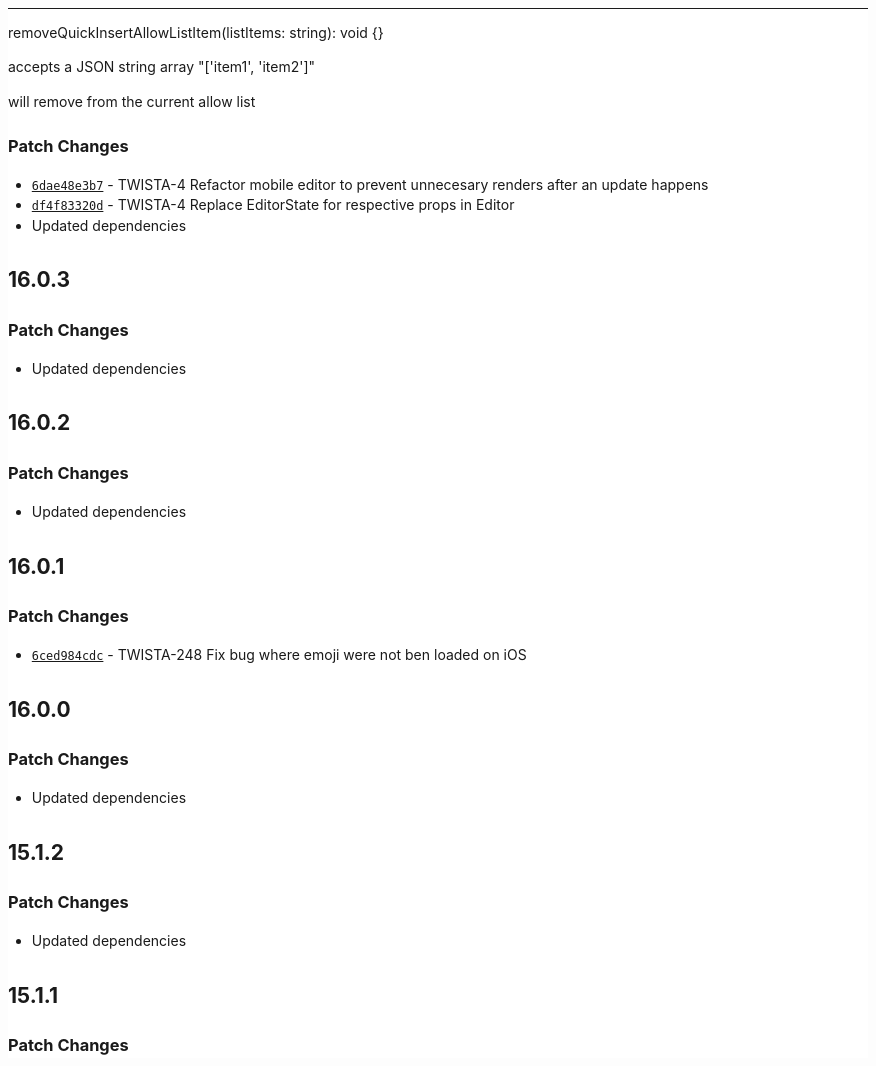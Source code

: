   ***

  removeQuickInsertAllowListItem(listItems: string): void {}

  accepts a JSON string array "['item1', 'item2']"

  will remove from the current allow list

### Patch Changes

- [`6dae48e3b7`](https://bitbucket.org/atlassian/atlassian-frontend/commits/6dae48e3b7) - TWISTA-4 Refactor mobile editor to prevent unnecesary renders after an update happens
- [`df4f83320d`](https://bitbucket.org/atlassian/atlassian-frontend/commits/df4f83320d) - TWISTA-4 Replace EditorState for respective props in Editor
- Updated dependencies

## 16.0.3

### Patch Changes

- Updated dependencies

## 16.0.2

### Patch Changes

- Updated dependencies

## 16.0.1

### Patch Changes

- [`6ced984cdc`](https://bitbucket.org/atlassian/atlassian-frontend/commits/6ced984cdc) - TWISTA-248 Fix bug where emoji were not ben loaded on iOS

## 16.0.0

### Patch Changes

- Updated dependencies

## 15.1.2

### Patch Changes

- Updated dependencies

## 15.1.1

### Patch Changes
